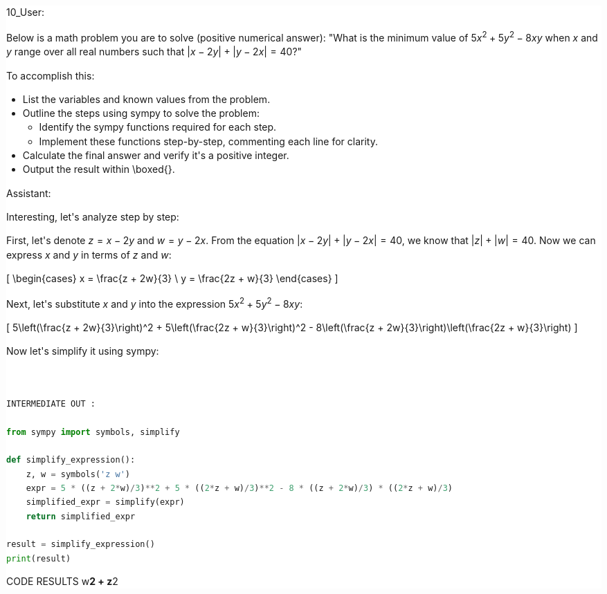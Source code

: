 10_User:

Below is a math problem you are to solve (positive numerical answer):
"What is the minimum value of $5x^2+5y^2-8xy$ when $x$ and $y$ range over all real numbers such that $|x-2y| + |y-2x| = 40$?"

To accomplish this:
- List the variables and known values from the problem.
- Outline the steps using sympy to solve the problem:
  * Identify the sympy functions required for each step.
  * Implement these functions step-by-step, commenting each line for clarity.
- Calculate the final answer and verify it's a positive integer.
- Output the result within \boxed{}.

Assistant:

Interesting, let's analyze step by step:



First, let's denote $z = x - 2y$ and $w = y - 2x$. From the equation $|x-2y| + |y-2x| = 40$, we know that $|z| + |w| = 40$. Now we can express $x$ and $y$ in terms of $z$ and $w$:

\[
\begin{cases}
x = \frac{z + 2w}{3} \\
y = \frac{2z + w}{3}
\end{cases}
\]

Next, let's substitute $x$ and $y$ into the expression $5x^2+5y^2-8xy$:

\[
5\left(\frac{z + 2w}{3}\right)^2 + 5\left(\frac{2z + w}{3}\right)^2 - 8\left(\frac{z + 2w}{3}\right)\left(\frac{2z + w}{3}\right)
\]

Now let's simplify it using sympy:

```python


INTERMEDIATE OUT :

from sympy import symbols, simplify

def simplify_expression():
    z, w = symbols('z w')
    expr = 5 * ((z + 2*w)/3)**2 + 5 * ((2*z + w)/3)**2 - 8 * ((z + 2*w)/3) * ((2*z + w)/3)
    simplified_expr = simplify(expr)
    return simplified_expr

result = simplify_expression()
print(result)
```

CODE RESULTS w**2 + z**2
